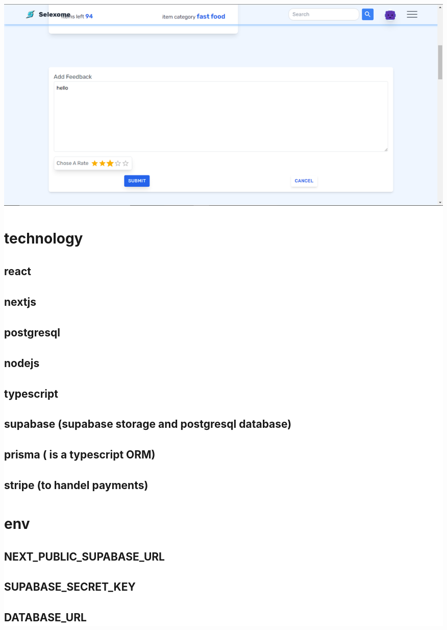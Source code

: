 ![Alt text](md-images/Screenshot%20(99).png)




# technology

## react
## nextjs
## postgresql
## nodejs
## typescript
## supabase (supabase storage and postgresql database)
## prisma ( is a typescript ORM)
## stripe (to handel payments)


# env
## NEXT_PUBLIC_SUPABASE_URL
## SUPABASE_SECRET_KEY
## DATABASE_URL
